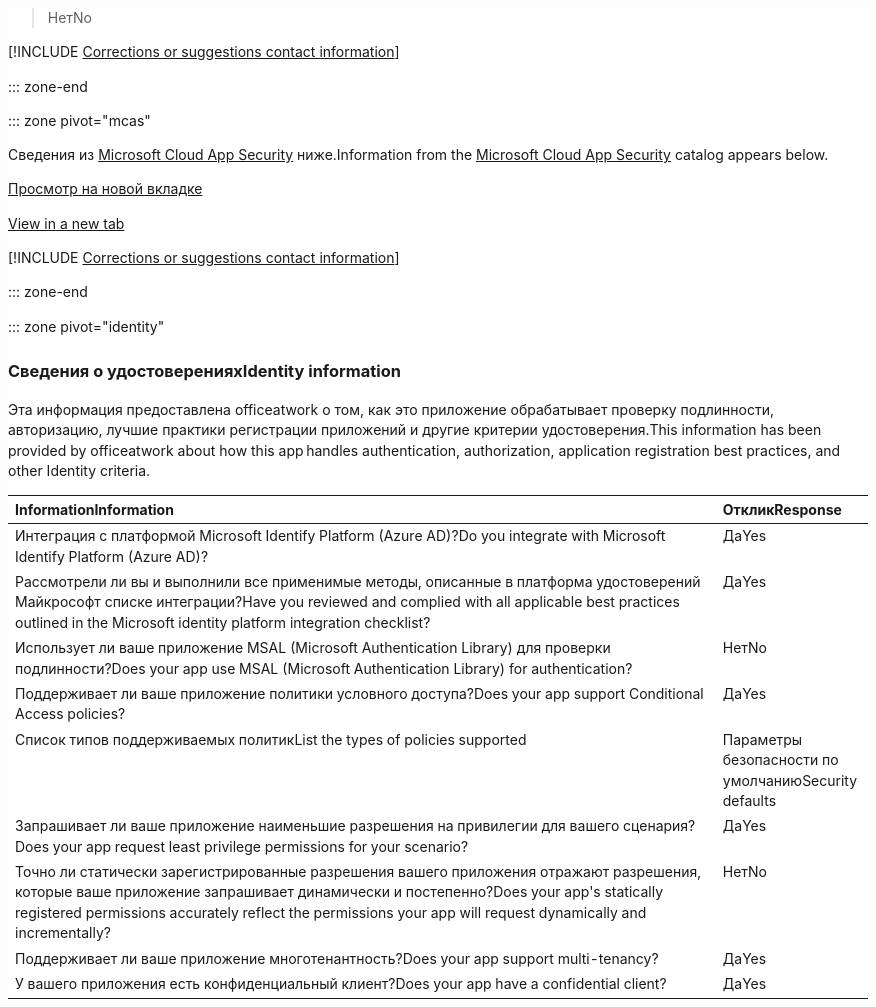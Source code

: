 ><span data-ttu-id="3164a-217">Нет</span><span class="sxs-lookup"><span data-stu-id="3164a-217">No</span></span>

[!INCLUDE [Corrections or suggestions contact information](../includes/corrections-or-suggestions.md)]

::: zone-end

::: zone pivot="mcas"

<span data-ttu-id="3164a-218">Сведения из [Microsoft Cloud App Security](https://www.microsoft.com/enterprise-mobility-security/cloud-app-security) ниже.</span><span class="sxs-lookup"><span data-stu-id="3164a-218">Information from the [Microsoft Cloud App Security](https://www.microsoft.com/enterprise-mobility-security/cloud-app-security) catalog appears below.</span></span>

<iframe height='1020' title='<span data-ttu-id="3164a-219">Microsoft Cloud App Security Сведения</span><span class="sxs-lookup"><span data-stu-id="3164a-219">Microsoft Cloud App Security Information</span></span>' src='https://appmcasinfoprod.azurewebsites.net/#/dashboard/35751' frameborder='no' style='width: 100%;'></iframe><span data-ttu-id="3164a-220">

<a href="https://appmcasinfoprod.azurewebsites.net/#/dashboard/35751" target="_blank">Просмотр на новой вкладке</a></span><span class="sxs-lookup"><span data-stu-id="3164a-220">

<a href="https://appmcasinfoprod.azurewebsites.net/#/dashboard/35751" target="_blank">View in a new tab</a></span></span>

[!INCLUDE [Corrections or suggestions contact information](../includes/corrections-or-suggestions.md)]

::: zone-end

::: zone pivot="identity"

### <a name="identity-information"></a><span data-ttu-id="3164a-221">Сведения о удостоверениях</span><span class="sxs-lookup"><span data-stu-id="3164a-221">Identity information</span></span>

<span data-ttu-id="3164a-222">Эта информация предоставлена officeatwork о том, как это приложение обрабатывает проверку подлинности, авторизацию, лучшие практики регистрации приложений и другие критерии удостоверения.</span><span class="sxs-lookup"><span data-stu-id="3164a-222">This information has been provided by officeatwork about how this app handles authentication, authorization, application registration best practices, and other Identity criteria.</span></span>

| <span data-ttu-id="3164a-223">**Information**</span><span class="sxs-lookup"><span data-stu-id="3164a-223">**Information**</span></span> | <span data-ttu-id="3164a-224">**Отклик**</span><span class="sxs-lookup"><span data-stu-id="3164a-224">**Response**</span></span> |
|:----------------|:-------------|
| <span data-ttu-id="3164a-225">Интеграция с платформой Microsoft Identify Platform (Azure AD)?</span><span class="sxs-lookup"><span data-stu-id="3164a-225">Do you integrate with Microsoft Identify Platform (Azure AD)?</span></span>  | <span data-ttu-id="3164a-226">Да</span><span class="sxs-lookup"><span data-stu-id="3164a-226">Yes</span></span> |
| <span data-ttu-id="3164a-227">Рассмотрели ли вы и выполнили все применимые методы, описанные в платформа удостоверений Майкрософт списке интеграции?</span><span class="sxs-lookup"><span data-stu-id="3164a-227">Have you reviewed and complied with all applicable best practices outlined in the Microsoft identity platform integration checklist?</span></span>  | <span data-ttu-id="3164a-228">Да</span><span class="sxs-lookup"><span data-stu-id="3164a-228">Yes</span></span> |
| <span data-ttu-id="3164a-229">Использует ли ваше приложение MSAL (Microsoft Authentication Library) для проверки подлинности?</span><span class="sxs-lookup"><span data-stu-id="3164a-229">Does your app use MSAL (Microsoft Authentication Library) for authentication?</span></span> | <span data-ttu-id="3164a-230">Нет</span><span class="sxs-lookup"><span data-stu-id="3164a-230">No</span></span> |
| <span data-ttu-id="3164a-231">Поддерживает ли ваше приложение политики условного доступа?</span><span class="sxs-lookup"><span data-stu-id="3164a-231">Does your app support Conditional Access policies?</span></span> | <span data-ttu-id="3164a-232">Да</span><span class="sxs-lookup"><span data-stu-id="3164a-232">Yes</span></span> |
| <span data-ttu-id="3164a-233">Список типов поддерживаемых политик</span><span class="sxs-lookup"><span data-stu-id="3164a-233">List the types of policies supported</span></span> | <span data-ttu-id="3164a-234">Параметры безопасности по умолчанию</span><span class="sxs-lookup"><span data-stu-id="3164a-234">Security defaults</span></span> |
| <span data-ttu-id="3164a-235">Запрашивает ли ваше приложение наименьшие разрешения на привилегии для вашего сценария?</span><span class="sxs-lookup"><span data-stu-id="3164a-235">Does your app request least privilege permissions for your scenario?</span></span> | <span data-ttu-id="3164a-236">Да</span><span class="sxs-lookup"><span data-stu-id="3164a-236">Yes</span></span> |
| <span data-ttu-id="3164a-237">Точно ли статически зарегистрированные разрешения вашего приложения отражают разрешения, которые ваше приложение запрашивает динамически и постепенно?</span><span class="sxs-lookup"><span data-stu-id="3164a-237">Does your app's statically registered permissions accurately reflect the permissions your app will request dynamically and incrementally?</span></span> | <span data-ttu-id="3164a-238">Нет</span><span class="sxs-lookup"><span data-stu-id="3164a-238">No</span></span> |
| <span data-ttu-id="3164a-239">Поддерживает ли ваше приложение многотенантность?</span><span class="sxs-lookup"><span data-stu-id="3164a-239">Does your app support multi-tenancy?</span></span> | <span data-ttu-id="3164a-240">Да</span><span class="sxs-lookup"><span data-stu-id="3164a-240">Yes</span></span> |
| <span data-ttu-id="3164a-241">У вашего приложения есть конфиденциальный клиент?</span><span class="sxs-lookup"><span data-stu-id="3164a-241">Does your app have a confidential client?</span></span> | <span data-ttu-id="3164a-242">Да</span><span class="sxs-lookup"><span data-stu-id="3164a-242">Yes</span></span> |